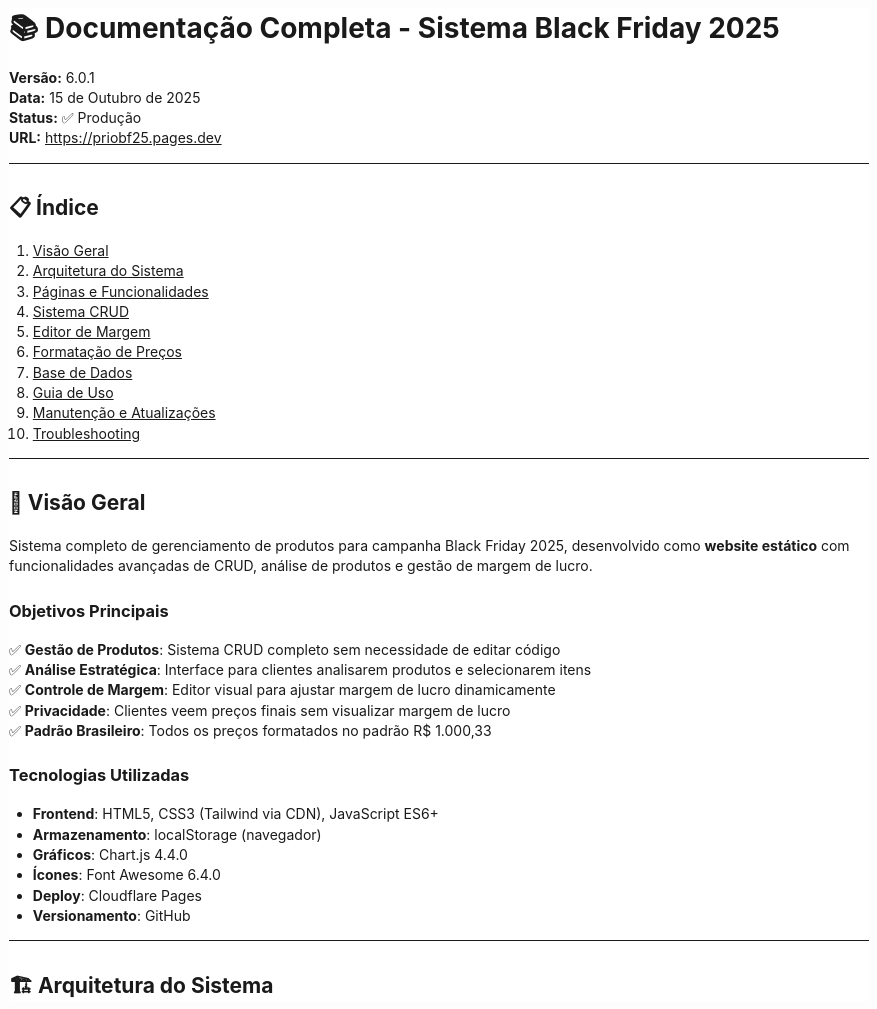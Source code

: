 # 📚 Documentação Completa - Sistema Black Friday 2025

**Versão:** 6.0.1  
**Data:** 15 de Outubro de 2025  
**Status:** ✅ Produção  
**URL:** https://priobf25.pages.dev

---

## 📋 Índice

1. [Visão Geral](#visão-geral)
2. [Arquitetura do Sistema](#arquitetura-do-sistema)
3. [Páginas e Funcionalidades](#páginas-e-funcionalidades)
4. [Sistema CRUD](#sistema-crud)
5. [Editor de Margem](#editor-de-margem)
6. [Formatação de Preços](#formatação-de-preços)
7. [Base de Dados](#base-de-dados)
8. [Guia de Uso](#guia-de-uso)
9. [Manutenção e Atualizações](#manutenção-e-atualizações)
10. [Troubleshooting](#troubleshooting)

---

## 🎯 Visão Geral

Sistema completo de gerenciamento de produtos para campanha Black Friday 2025, desenvolvido como **website estático** com funcionalidades avançadas de CRUD, análise de produtos e gestão de margem de lucro.

### Objetivos Principais

✅ **Gestão de Produtos**: Sistema CRUD completo sem necessidade de editar código  
✅ **Análise Estratégica**: Interface para clientes analisarem produtos e selecionarem itens  
✅ **Controle de Margem**: Editor visual para ajustar margem de lucro dinamicamente  
✅ **Privacidade**: Clientes veem preços finais sem visualizar margem de lucro  
✅ **Padrão Brasileiro**: Todos os preços formatados no padrão R$ 1.000,33  

### Tecnologias Utilizadas

- **Frontend**: HTML5, CSS3 (Tailwind via CDN), JavaScript ES6+
- **Armazenamento**: localStorage (navegador)
- **Gráficos**: Chart.js 4.4.0
- **Ícones**: Font Awesome 6.4.0
- **Deploy**: Cloudflare Pages
- **Versionamento**: GitHub

---

## 🏗️ Arquitetura do Sistema
